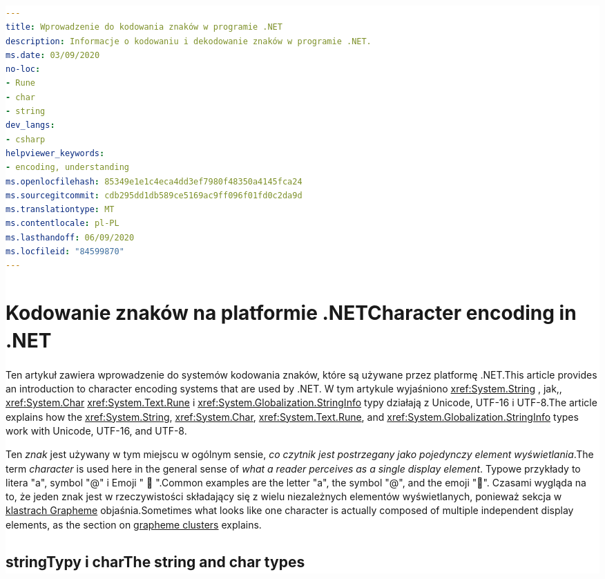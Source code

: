 ```yaml
---
title: Wprowadzenie do kodowania znaków w programie .NET
description: Informacje o kodowaniu i dekodowanie znaków w programie .NET.
ms.date: 03/09/2020
no-loc:
- Rune
- char
- string
dev_langs:
- csharp
helpviewer_keywords:
- encoding, understanding
ms.openlocfilehash: 85349e1e1c4eca4dd3ef7980f48350a4145fca24
ms.sourcegitcommit: cdb295dd1db589ce5169ac9ff096f01fd0c2da9d
ms.translationtype: MT
ms.contentlocale: pl-PL
ms.lasthandoff: 06/09/2020
ms.locfileid: "84599870"
---
```

# <a name="character-encoding-in-net"></a><span data-ttu-id="a6a4d-103">Kodowanie znaków na platformie .NET</span><span class="sxs-lookup"><span data-stu-id="a6a4d-103">Character encoding in .NET</span></span>

<span data-ttu-id="a6a4d-104">Ten artykuł zawiera wprowadzenie do systemów kodowania znaków, które są używane przez platformę .NET.</span><span class="sxs-lookup"><span data-stu-id="a6a4d-104">This article provides an introduction to character encoding systems that are used by .NET.</span></span> <span data-ttu-id="a6a4d-105">W tym artykule wyjaśniono <xref:System.String> , jak,, <xref:System.Char> <xref:System.Text.Rune> i <xref:System.Globalization.StringInfo> typy działają z Unicode, UTF-16 i UTF-8.</span><span class="sxs-lookup"><span data-stu-id="a6a4d-105">The article explains how the <xref:System.String>, <xref:System.Char>, <xref:System.Text.Rune>, and <xref:System.Globalization.StringInfo> types work with Unicode, UTF-16, and UTF-8.</span></span>

<span data-ttu-id="a6a4d-106">Ten *znak* jest używany w tym miejscu w ogólnym sensie, *co czytnik jest postrzegany jako pojedynczy element wyświetlania*.</span><span class="sxs-lookup"><span data-stu-id="a6a4d-106">The term *character* is used here in the general sense of *what a reader perceives as a single display element*.</span></span> <span data-ttu-id="a6a4d-107">Typowe przykłady to litera "a", symbol "@" i Emoji " 🐂 ".</span><span class="sxs-lookup"><span data-stu-id="a6a4d-107">Common examples are the letter "a", the symbol "@", and the emoji "🐂".</span></span> <span data-ttu-id="a6a4d-108">Czasami wygląda na to, że jeden znak jest w rzeczywistości składający się z wielu niezależnych elementów wyświetlanych, ponieważ sekcja w [klastrach Grapheme](#grapheme-clusters) objaśnia.</span><span class="sxs-lookup"><span data-stu-id="a6a4d-108">Sometimes what looks like one character is actually composed of multiple independent display elements, as the section on [grapheme clusters](#grapheme-clusters) explains.</span></span>

## <a name="the-string-and-char-types"></a><span data-ttu-id="a6a4d-109">stringTypy i char</span><span class="sxs-lookup"><span data-stu-id="a6a4d-109">The string and char types</span></span>
